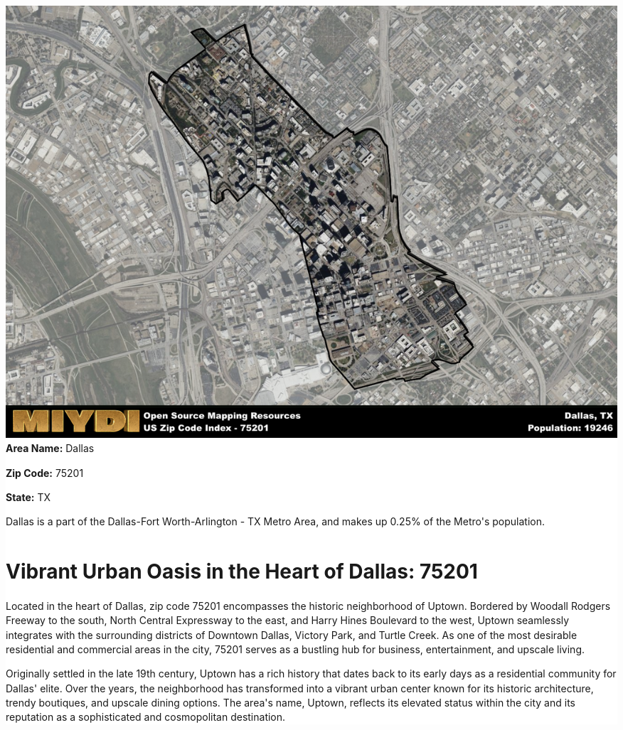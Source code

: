 ![Image Alt Text](../_images/75201.png)
**Area Name:** Dallas

**Zip Code:** 75201

**State:** TX

Dallas is a part of the Dallas-Fort Worth-Arlington - TX Metro Area, and makes up 0.25% of the Metro's population.  

# Vibrant Urban Oasis in the Heart of Dallas: 75201  

Located in the heart of Dallas, zip code 75201 encompasses the historic neighborhood of Uptown. Bordered by Woodall Rodgers Freeway to the south, North Central Expressway to the east, and Harry Hines Boulevard to the west, Uptown seamlessly integrates with the surrounding districts of Downtown Dallas, Victory Park, and Turtle Creek. As one of the most desirable residential and commercial areas in the city, 75201 serves as a bustling hub for business, entertainment, and upscale living.

Originally settled in the late 19th century, Uptown has a rich history that dates back to its early days as a residential community for Dallas' elite. Over the years, the neighborhood has transformed into a vibrant urban center known for its historic architecture, trendy boutiques, and upscale dining options. The area's name, Uptown, reflects its elevated status within the city and its reputation as a sophisticated and cosmopolitan destination.
